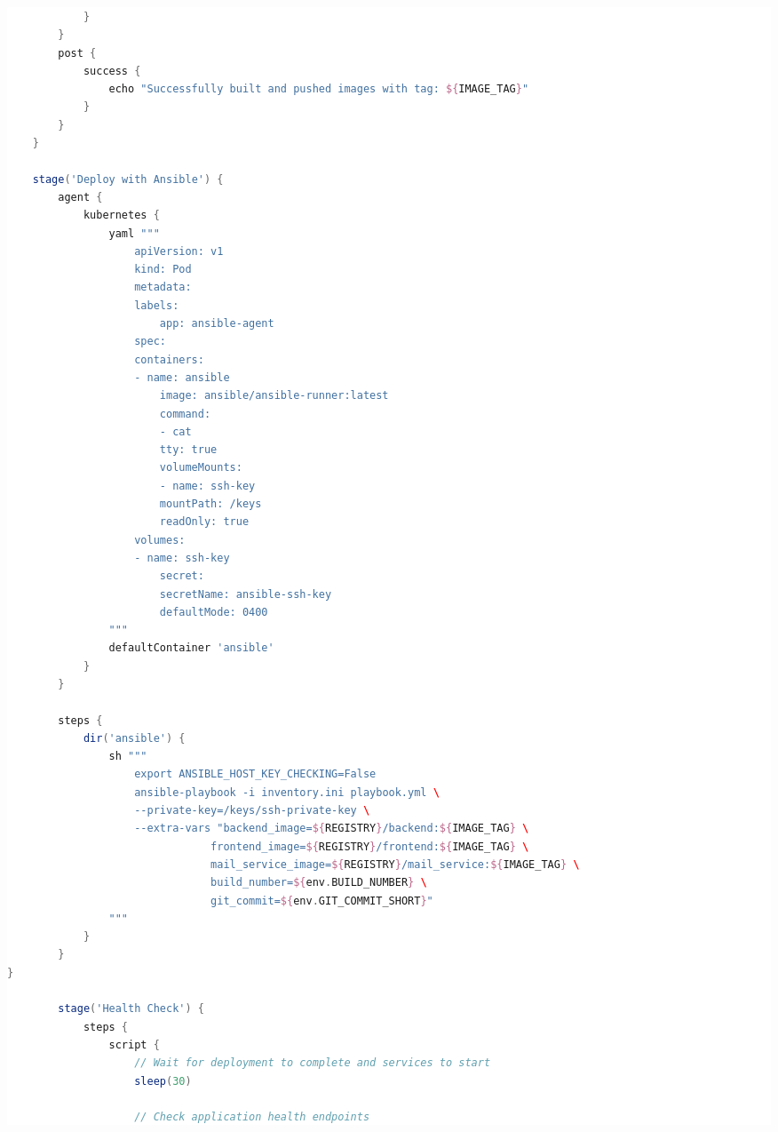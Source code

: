 ```groovy
            }
        }
        post {
            success {
                echo "Successfully built and pushed images with tag: ${IMAGE_TAG}"
            }
        }
    }

    stage('Deploy with Ansible') {
        agent {
            kubernetes {
                yaml """
                    apiVersion: v1
                    kind: Pod
                    metadata:
                    labels:
                        app: ansible-agent
                    spec:
                    containers:
                    - name: ansible
                        image: ansible/ansible-runner:latest
                        command:
                        - cat
                        tty: true
                        volumeMounts:
                        - name: ssh-key
                        mountPath: /keys
                        readOnly: true
                    volumes:
                    - name: ssh-key
                        secret:
                        secretName: ansible-ssh-key
                        defaultMode: 0400
                """
                defaultContainer 'ansible'
            }
        }

        steps {
            dir('ansible') {
                sh """
                    export ANSIBLE_HOST_KEY_CHECKING=False
                    ansible-playbook -i inventory.ini playbook.yml \
                    --private-key=/keys/ssh-private-key \
                    --extra-vars "backend_image=${REGISTRY}/backend:${IMAGE_TAG} \
                                frontend_image=${REGISTRY}/frontend:${IMAGE_TAG} \
                                mail_service_image=${REGISTRY}/mail_service:${IMAGE_TAG} \
                                build_number=${env.BUILD_NUMBER} \
                                git_commit=${env.GIT_COMMIT_SHORT}"
                """
            }
        }
}

        stage('Health Check') {
            steps {
                script {
                    // Wait for deployment to complete and services to start
                    sleep(30)

                    // Check application health endpoints
```